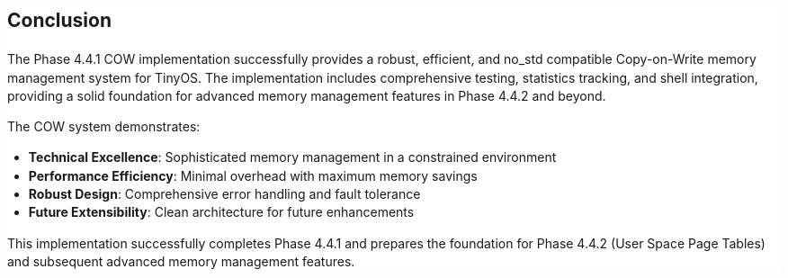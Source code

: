 ## Conclusion

The Phase 4.4.1 COW implementation successfully provides a robust, efficient, and no_std compatible Copy-on-Write memory management system for TinyOS. The implementation includes comprehensive testing, statistics tracking, and shell integration, providing a solid foundation for advanced memory management features in Phase 4.4.2 and beyond.

The COW system demonstrates:
- **Technical Excellence**: Sophisticated memory management in a constrained environment
- **Performance Efficiency**: Minimal overhead with maximum memory savings
- **Robust Design**: Comprehensive error handling and fault tolerance
- **Future Extensibility**: Clean architecture for future enhancements

This implementation successfully completes Phase 4.4.1 and prepares the foundation for Phase 4.4.2 (User Space Page Tables) and subsequent advanced memory management features.
